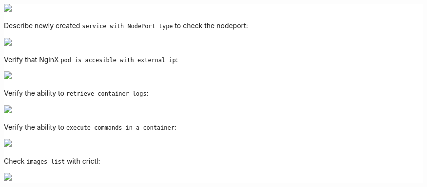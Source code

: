 <img src="https://github.com/digitalake/kubernetes-the-hard-way-do-ansible/assets/109740456/041c538d-4828-4859-a0d9-320ef8c693aa" width="350">

Describe newly created `service with NodePort type` to check the nodeport:

<img src="https://github.com/digitalake/kubernetes-the-hard-way-do-ansible/assets/109740456/1132531e-e11b-426d-b327-f4454207b7b0" width="450">

Verify that NginX `pod is accesible with external ip`:

<img src="https://github.com/digitalake/kubernetes-the-hard-way-do-ansible/assets/109740456/7082db58-cd00-4db8-95cd-26a710a3ed89" width="450">

Verify the ability to `retrieve container logs`:

<img src="https://github.com/digitalake/kubernetes-the-hard-way-do-ansible/assets/109740456/b05ff5f4-ee77-4073-b7d9-1e1d80dbcd3b" width="700">

Verify the ability to `execute commands in a container`:

<img src="https://github.com/digitalake/kubernetes-the-hard-way-do-ansible/assets/109740456/ff958d0c-893d-480a-a8f2-bdf4d303903d" width="700">

Check `images list` with crictl:

<img src="https://github.com/digitalake/kubernetes-the-hard-way-do-ansible/assets/109740456/c0c7d0ba-5746-4cac-ac5a-b5e8f87047bd" width="900">























 


 



